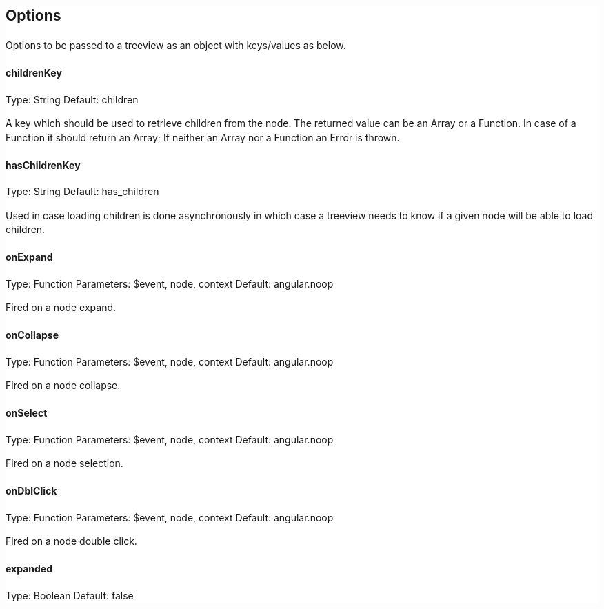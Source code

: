 
## Options

Options to be passed to a treeview as an object with keys/values as below.

#### childrenKey
Type: String
Default: children

A key which should be used to retrieve children from the node. The returned value can be an Array or a Function.
In case of a Function it should return an Array; If neither an Array nor a Function an Error is thrown.

#### hasChildrenKey
Type: String
Default: has_children

Used in case loading children is done asynchronously in which case a treeview needs to know if a given node will be
able to load children.

#### onExpand
Type: Function
Parameters: $event, node, context
Default: angular.noop

Fired on a node expand.

#### onCollapse
Type: Function
Parameters: $event, node, context
Default: angular.noop

Fired on a node collapse.

#### onSelect
Type: Function
Parameters: $event, node, context
Default: angular.noop

Fired on a node selection.

#### onDblClick
Type: Function
Parameters: $event, node, context
Default: angular.noop

Fired on a node double click.

#### expanded
Type: Boolean
Default: false
